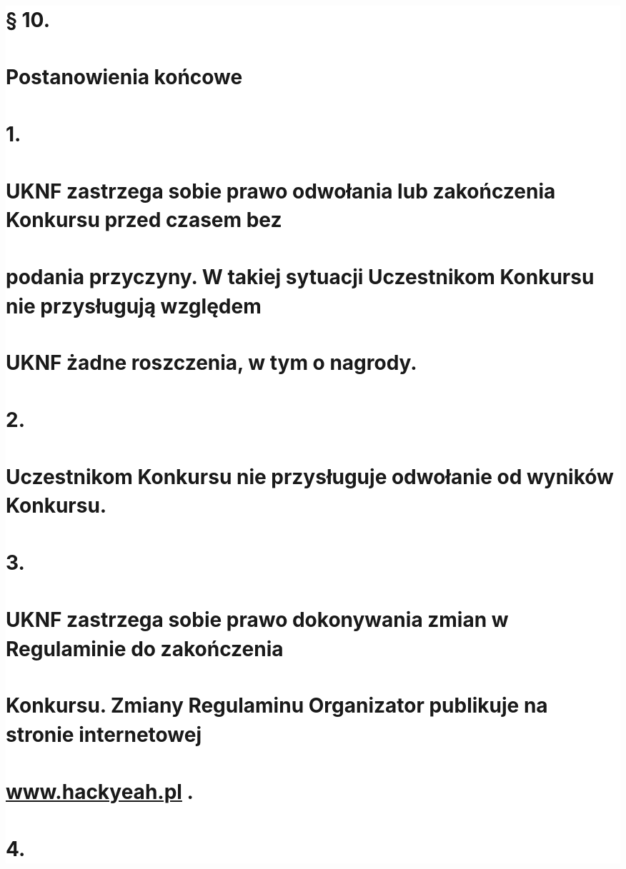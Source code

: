 
# § 10.


# Postanowienia końcowe


# 1.


# UKNF zastrzega sobie prawo odwołania lub zakończenia Konkursu przed czasem bez


# podania przyczyny. W takiej sytuacji Uczestnikom Konkursu nie przysługują względem


# UKNF żadne roszczenia, w tym o nagrody.


# 2.


# Uczestnikom Konkursu nie przysługuje odwołanie od wyników Konkursu.


# 3.


# UKNF zastrzega sobie prawo dokonywania zmian w Regulaminie do zakończenia


# Konkursu. Zmiany Regulaminu Organizator publikuje na stronie internetowej


# www.hackyeah.pl .


# 4.
